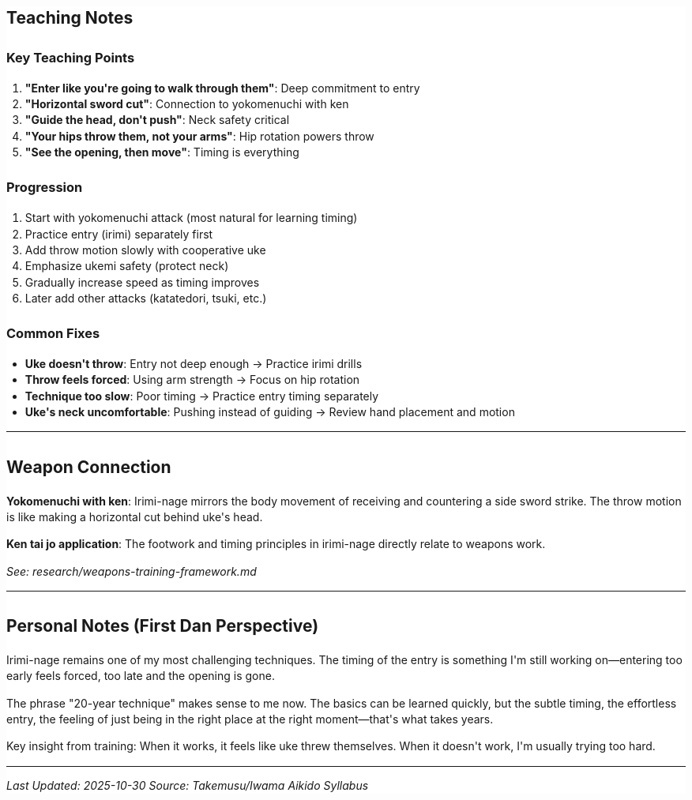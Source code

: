 
## Teaching Notes

### Key Teaching Points
1. **"Enter like you're going to walk through them"**: Deep commitment to entry
2. **"Horizontal sword cut"**: Connection to yokomenuchi with ken
3. **"Guide the head, don't push"**: Neck safety critical
4. **"Your hips throw them, not your arms"**: Hip rotation powers throw
5. **"See the opening, then move"**: Timing is everything

### Progression
1. Start with yokomenuchi attack (most natural for learning timing)
2. Practice entry (irimi) separately first
3. Add throw motion slowly with cooperative uke
4. Emphasize ukemi safety (protect neck)
5. Gradually increase speed as timing improves
6. Later add other attacks (katatedori, tsuki, etc.)

### Common Fixes
- **Uke doesn't throw**: Entry not deep enough → Practice irimi drills
- **Throw feels forced**: Using arm strength → Focus on hip rotation
- **Technique too slow**: Poor timing → Practice entry timing separately
- **Uke's neck uncomfortable**: Pushing instead of guiding → Review hand placement and motion

---

## Weapon Connection

**Yokomenuchi with ken**: Irimi-nage mirrors the body movement of receiving and countering a side sword strike. The throw motion is like making a horizontal cut behind uke's head.

**Ken tai jo application**: The footwork and timing principles in irimi-nage directly relate to weapons work.

*See: research/weapons-training-framework.md*

---

## Personal Notes (First Dan Perspective)

Irimi-nage remains one of my most challenging techniques. The timing of the entry is something I'm still working on—entering too early feels forced, too late and the opening is gone.

The phrase "20-year technique" makes sense to me now. The basics can be learned quickly, but the subtle timing, the effortless entry, the feeling of just being in the right place at the right moment—that's what takes years.

Key insight from training: When it works, it feels like uke threw themselves. When it doesn't work, I'm usually trying too hard.

---

*Last Updated: 2025-10-30*
*Source: Takemusu/Iwama Aikido Syllabus*

